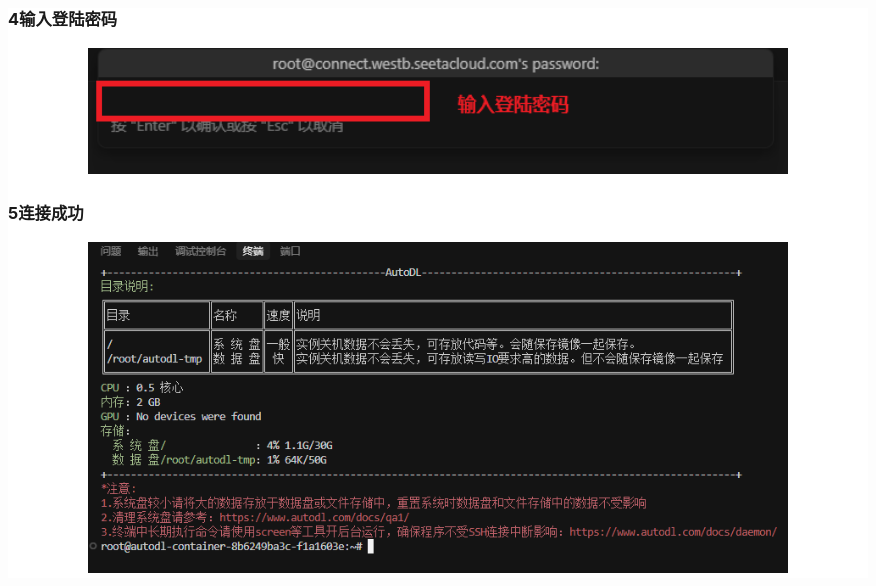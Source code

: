 ### 4输入登陆密码
<p align="center">
  <img src="picture/11.png" width="700" alt="GitHub"/>
</p>

### 5连接成功
<p align="center">
  <img src="picture/12.png" width="700" alt="GitHub"/>
</p>

